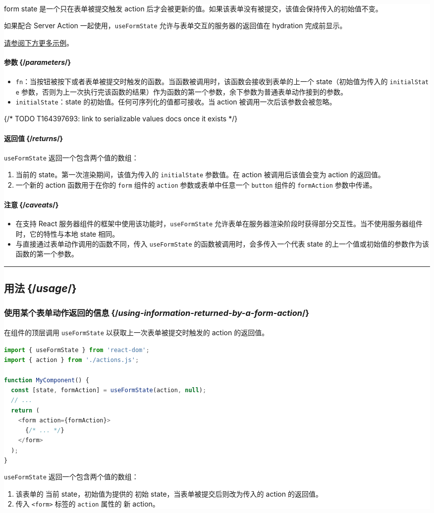 form state 是一个只在表单被提交触发 action 后才会被更新的值。如果该表单没有被提交，该值会保持传入的初始值不变。

如果配合 Server Action 一起使用，`useFormState` 允许与表单交互的服务器的返回值在 hydration 完成前显示。

[请参阅下方更多示例](#usage)。

#### 参数 {/*parameters*/}

* `fn`：当按钮被按下或者表单被提交时触发的函数。当函数被调用时，该函数会接收到表单的上一个 state（初始值为传入的 `initialState` 参数，否则为上一次执行完该函数的结果）作为函数的第一个参数，余下参数为普通表单动作接到的参数。
* `initialState`：state 的初始值。任何可序列化的值都可接收。当 action 被调用一次后该参数会被忽略。

{/* TODO T164397693: link to serializable values docs once it exists */}

#### 返回值 {/*returns*/}

`useFormState` 返回一个包含两个值的数组：

1. 当前的 state。第一次渲染期间，该值为传入的 `initialState` 参数值。在 action 被调用后该值会变为 action 的返回值。
2. 一个新的 action 函数用于在你的 `form` 组件的 `action` 参数或表单中任意一个 `button` 组件的 `formAction` 参数中传递。

#### 注意 {/*caveats*/}

* 在支持 React 服务器组件的框架中使用该功能时，`useFormState` 允许表单在服务器渲染阶段时获得部分交互性。当不使用服务器组件时，它的特性与本地 state 相同。
* 与直接通过表单动作调用的函数不同，传入 `useFormState` 的函数被调用时，会多传入一个代表 state 的上一个值或初始值的参数作为该函数的第一个参数。

---

## 用法 {/*usage*/}

### 使用某个表单动作返回的信息 {/*using-information-returned-by-a-form-action*/}

在组件的顶层调用 `useFormState` 以获取上一次表单被提交时触发的 action 的返回值。

```js [[1, 5, "state"], [2, 5, "formAction"], [3, 5, "action"], [4, 5, "null"], [2, 8, "formAction"]]
import { useFormState } from 'react-dom';
import { action } from './actions.js';

function MyComponent() {
  const [state, formAction] = useFormState(action, null);
  // ...
  return (
    <form action={formAction}>
      {/* ... */}
    </form>
  );
}
```

`useFormState` 返回一个包含两个值的数组：

1. 该表单的 <CodeStep step={1}>当前 state</CodeStep>，初始值为提供的 <CodeStep step={4}>初始 state</CodeStep>，当表单被提交后则改为传入的 <CodeStep step={3}>action</CodeStep> 的返回值。
2. 传入 `<form>` 标签的 `action` 属性的 <CodeStep step={2}>新 action</CodeStep>。
